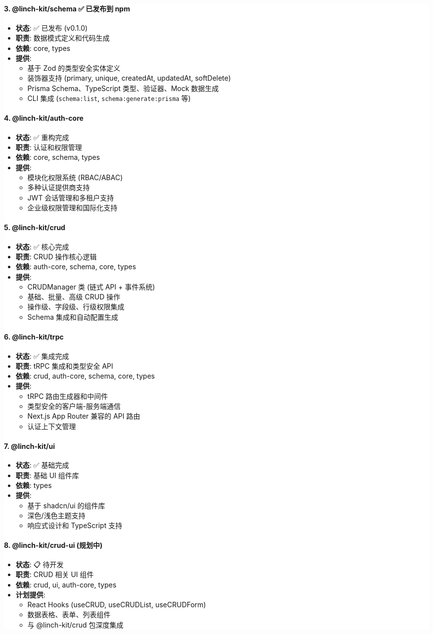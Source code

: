 #### 3. @linch-kit/schema ✅ 已发布到 npm
- **状态**: ✅ 已发布 (v0.1.0)
- **职责**: 数据模式定义和代码生成
- **依赖**: core, types
- **提供**:
  - 基于 Zod 的类型安全实体定义
  - 装饰器支持 (primary, unique, createdAt, updatedAt, softDelete)
  - Prisma Schema、TypeScript 类型、验证器、Mock 数据生成
  - CLI 集成 (`schema:list`, `schema:generate:prisma` 等)

#### 4. @linch-kit/auth-core
- **状态**: ✅ 重构完成
- **职责**: 认证和权限管理
- **依赖**: core, schema, types
- **提供**:
  - 模块化权限系统 (RBAC/ABAC)
  - 多种认证提供商支持
  - JWT 会话管理和多租户支持
  - 企业级权限管理和国际化支持

#### 5. @linch-kit/crud
- **状态**: ✅ 核心完成
- **职责**: CRUD 操作核心逻辑
- **依赖**: auth-core, schema, core, types
- **提供**:
  - CRUDManager 类 (链式 API + 事件系统)
  - 基础、批量、高级 CRUD 操作
  - 操作级、字段级、行级权限集成
  - Schema 集成和自动配置生成

#### 6. @linch-kit/trpc
- **状态**: ✅ 集成完成
- **职责**: tRPC 集成和类型安全 API
- **依赖**: crud, auth-core, schema, core, types
- **提供**:
  - tRPC 路由生成器和中间件
  - 类型安全的客户端-服务端通信
  - Next.js App Router 兼容的 API 路由
  - 认证上下文管理

#### 7. @linch-kit/ui
- **状态**: ✅ 基础完成
- **职责**: 基础 UI 组件库
- **依赖**: types
- **提供**:
  - 基于 shadcn/ui 的组件库
  - 深色/浅色主题支持
  - 响应式设计和 TypeScript 支持

#### 8. @linch-kit/crud-ui (规划中)
- **状态**: 📋 待开发
- **职责**: CRUD 相关 UI 组件
- **依赖**: crud, ui, auth-core, types
- **计划提供**:
  - React Hooks (useCRUD, useCRUDList, useCRUDForm)
  - 数据表格、表单、列表组件
  - 与 @linch-kit/crud 包深度集成
